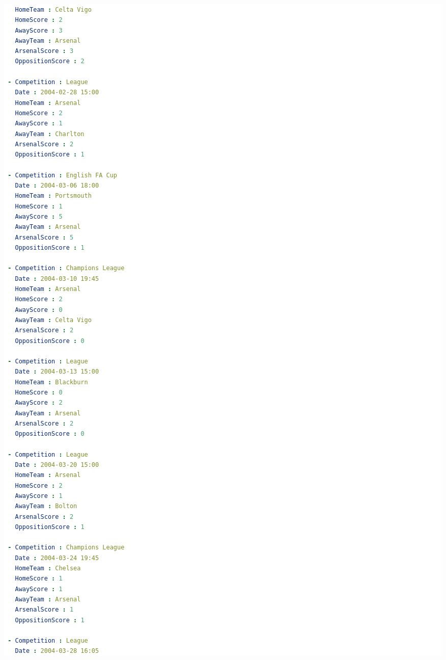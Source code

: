 ```yaml
   HomeTeam : Celta Vigo
   HomeScore : 2
   AwayScore : 3
   AwayTeam : Arsenal
   ArsenalScore : 3
   OppositionScore : 2

 - Competition : League
   Date : 2004-02-28 15:00
   HomeTeam : Arsenal
   HomeScore : 2
   AwayScore : 1
   AwayTeam : Charlton
   ArsenalScore : 2
   OppositionScore : 1

 - Competition : English FA Cup
   Date : 2004-03-06 18:00
   HomeTeam : Portsmouth
   HomeScore : 1
   AwayScore : 5
   AwayTeam : Arsenal
   ArsenalScore : 5
   OppositionScore : 1

 - Competition : Champions League
   Date : 2004-03-10 19:45
   HomeTeam : Arsenal
   HomeScore : 2
   AwayScore : 0
   AwayTeam : Celta Vigo
   ArsenalScore : 2
   OppositionScore : 0

 - Competition : League
   Date : 2004-03-13 15:00
   HomeTeam : Blackburn
   HomeScore : 0
   AwayScore : 2
   AwayTeam : Arsenal
   ArsenalScore : 2
   OppositionScore : 0

 - Competition : League
   Date : 2004-03-20 15:00
   HomeTeam : Arsenal
   HomeScore : 2
   AwayScore : 1
   AwayTeam : Bolton
   ArsenalScore : 2
   OppositionScore : 1

 - Competition : Champions League
   Date : 2004-03-24 19:45
   HomeTeam : Chelsea
   HomeScore : 1
   AwayScore : 1
   AwayTeam : Arsenal
   ArsenalScore : 1
   OppositionScore : 1

 - Competition : League
   Date : 2004-03-28 16:05
```